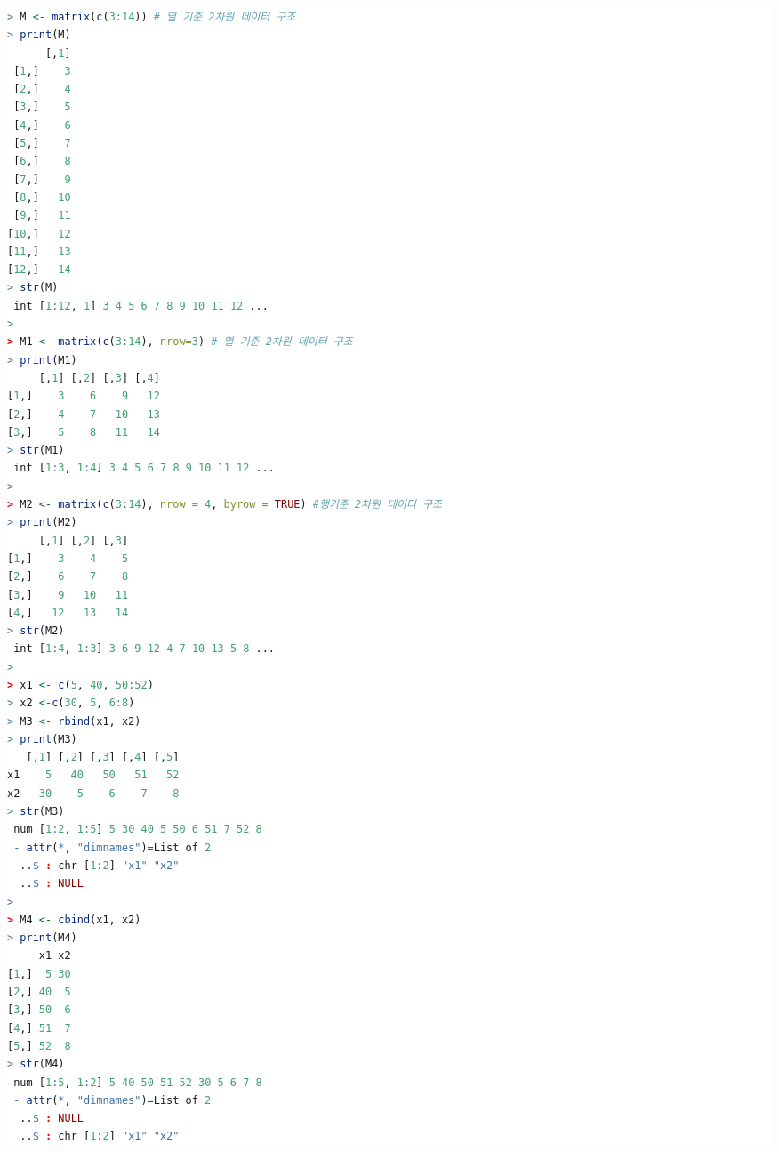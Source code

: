 ```r
> M <- matrix(c(3:14)) # 열 기준 2차원 데이터 구조
> print(M)
      [,1]
 [1,]    3
 [2,]    4
 [3,]    5
 [4,]    6
 [5,]    7
 [6,]    8
 [7,]    9
 [8,]   10
 [9,]   11
[10,]   12
[11,]   13
[12,]   14
> str(M)
 int [1:12, 1] 3 4 5 6 7 8 9 10 11 12 ...
> 
> M1 <- matrix(c(3:14), nrow=3) # 열 기준 2차원 데이터 구조
> print(M1)
     [,1] [,2] [,3] [,4]
[1,]    3    6    9   12
[2,]    4    7   10   13
[3,]    5    8   11   14
> str(M1)
 int [1:3, 1:4] 3 4 5 6 7 8 9 10 11 12 ...
> 
> M2 <- matrix(c(3:14), nrow = 4, byrow = TRUE) #행기준 2차원 데이터 구조
> print(M2)
     [,1] [,2] [,3]
[1,]    3    4    5
[2,]    6    7    8
[3,]    9   10   11
[4,]   12   13   14
> str(M2)
 int [1:4, 1:3] 3 6 9 12 4 7 10 13 5 8 ...
> 
> x1 <- c(5, 40, 50:52)
> x2 <-c(30, 5, 6:8)
> M3 <- rbind(x1, x2)
> print(M3)
   [,1] [,2] [,3] [,4] [,5]
x1    5   40   50   51   52
x2   30    5    6    7    8
> str(M3)
 num [1:2, 1:5] 5 30 40 5 50 6 51 7 52 8
 - attr(*, "dimnames")=List of 2
  ..$ : chr [1:2] "x1" "x2"
  ..$ : NULL
> 
> M4 <- cbind(x1, x2)
> print(M4)
     x1 x2
[1,]  5 30
[2,] 40  5
[3,] 50  6
[4,] 51  7
[5,] 52  8
> str(M4)
 num [1:5, 1:2] 5 40 50 51 52 30 5 6 7 8
 - attr(*, "dimnames")=List of 2
  ..$ : NULL
  ..$ : chr [1:2] "x1" "x2"
```